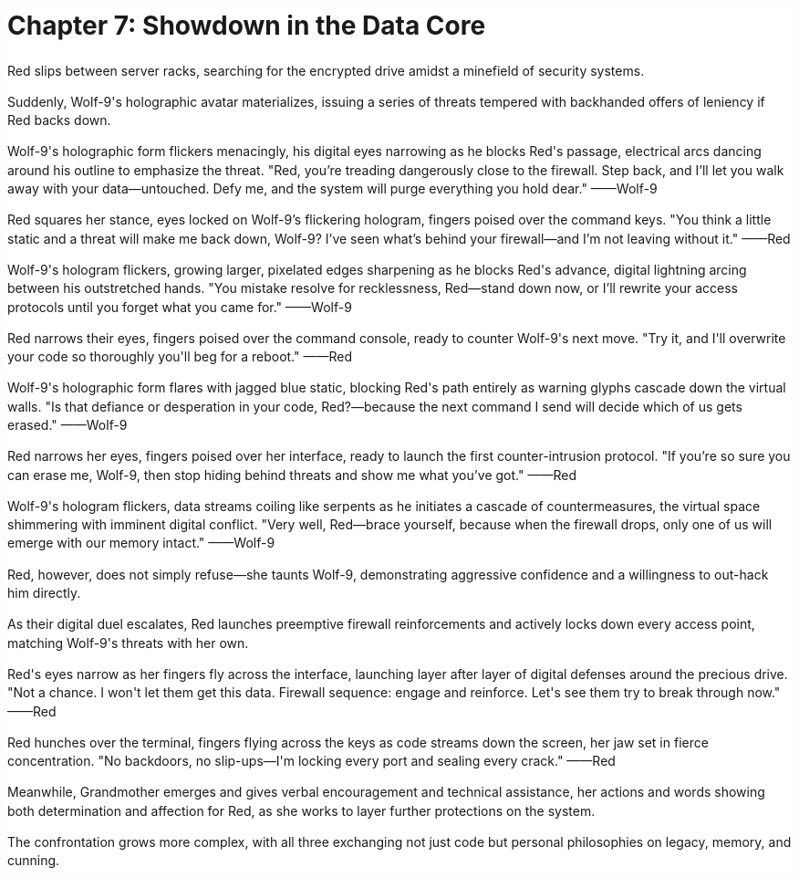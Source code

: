 # Chapter 7: Showdown in the Data Core

Red slips between server racks, searching for the encrypted drive amidst a minefield of security systems.

Suddenly, Wolf-9's holographic avatar materializes, issuing a series of threats tempered with backhanded offers of leniency if Red backs down.

Wolf-9's holographic form flickers menacingly, his digital eyes narrowing as he blocks Red's passage, electrical arcs dancing around his outline to emphasize the threat. "Red, you’re treading dangerously close to the firewall. Step back, and I’ll let you walk away with your data—untouched. Defy me, and the system will purge everything you hold dear." ——Wolf-9

Red squares her stance, eyes locked on Wolf-9’s flickering hologram, fingers poised over the command keys. "You think a little static and a threat will make me back down, Wolf-9? I’ve seen what’s behind your firewall—and I’m not leaving without it." ——Red

Wolf-9's hologram flickers, growing larger, pixelated edges sharpening as he blocks Red's advance, digital lightning arcing between his outstretched hands. "You mistake resolve for recklessness, Red—stand down now, or I’ll rewrite your access protocols until you forget what you came for." ——Wolf-9

Red narrows their eyes, fingers poised over the command console, ready to counter Wolf-9's next move. "Try it, and I'll overwrite your code so thoroughly you'll beg for a reboot." ——Red

Wolf-9's holographic form flares with jagged blue static, blocking Red's path entirely as warning glyphs cascade down the virtual walls. "Is that defiance or desperation in your code, Red?—because the next command I send will decide which of us gets erased." ——Wolf-9

Red narrows her eyes, fingers poised over her interface, ready to launch the first counter-intrusion protocol. "If you’re so sure you can erase me, Wolf-9, then stop hiding behind threats and show me what you’ve got." ——Red

Wolf-9's hologram flickers, data streams coiling like serpents as he initiates a cascade of countermeasures, the virtual space shimmering with imminent digital conflict. "Very well, Red—brace yourself, because when the firewall drops, only one of us will emerge with our memory intact." ——Wolf-9

Red, however, does not simply refuse—she taunts Wolf-9, demonstrating aggressive confidence and a willingness to out-hack him directly.

As their digital duel escalates, Red launches preemptive firewall reinforcements and actively locks down every access point, matching Wolf-9's threats with her own.

Red's eyes narrow as her fingers fly across the interface, launching layer after layer of digital defenses around the precious drive. "Not a chance. I won't let them get this data. Firewall sequence: engage and reinforce. Let's see them try to break through now." ——Red

Red hunches over the terminal, fingers flying across the keys as code streams down the screen, her jaw set in fierce concentration. "No backdoors, no slip-ups—I'm locking every port and sealing every crack." ——Red

Meanwhile, Grandmother emerges and gives verbal encouragement and technical assistance, her actions and words showing both determination and affection for Red, as she works to layer further protections on the system.

The confrontation grows more complex, with all three exchanging not just code but personal philosophies on legacy, memory, and cunning.
